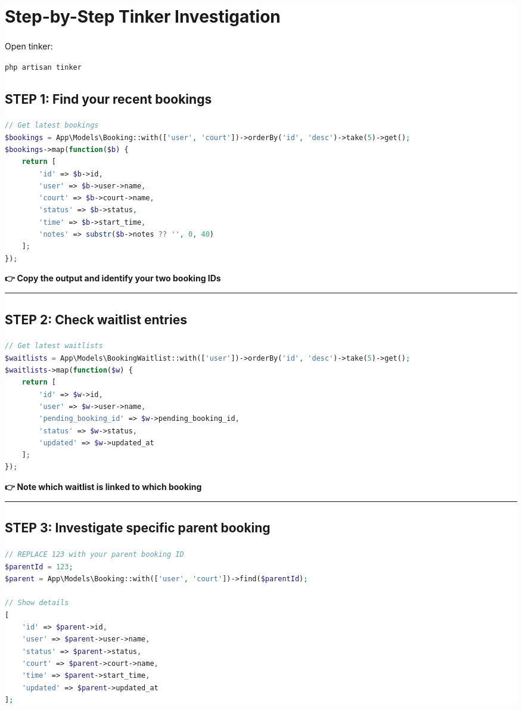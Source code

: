 # Step-by-Step Tinker Investigation

Open tinker:
```bash
php artisan tinker
```

## STEP 1: Find your recent bookings

```php
// Get latest bookings
$bookings = App\Models\Booking::with(['user', 'court'])->orderBy('id', 'desc')->take(5)->get();
$bookings->map(function($b) {
    return [
        'id' => $b->id,
        'user' => $b->user->name,
        'court' => $b->court->name,
        'status' => $b->status,
        'time' => $b->start_time,
        'notes' => substr($b->notes ?? '', 0, 40)
    ];
});
```

**👉 Copy the output and identify your two booking IDs**

---

## STEP 2: Check waitlist entries

```php
// Get latest waitlists
$waitlists = App\Models\BookingWaitlist::with(['user'])->orderBy('id', 'desc')->take(5)->get();
$waitlists->map(function($w) {
    return [
        'id' => $w->id,
        'user' => $w->user->name,
        'pending_booking_id' => $w->pending_booking_id,
        'status' => $w->status,
        'updated' => $w->updated_at
    ];
});
```

**👉 Note which waitlist is linked to which booking**

---

## STEP 3: Investigate specific parent booking

```php
// REPLACE 123 with your parent booking ID
$parentId = 123;
$parent = App\Models\Booking::with(['user', 'court'])->find($parentId);

// Show details
[
    'id' => $parent->id,
    'user' => $parent->user->name,
    'status' => $parent->status,
    'court' => $parent->court->name,
    'time' => $parent->start_time,
    'updated' => $parent->updated_at
];
```